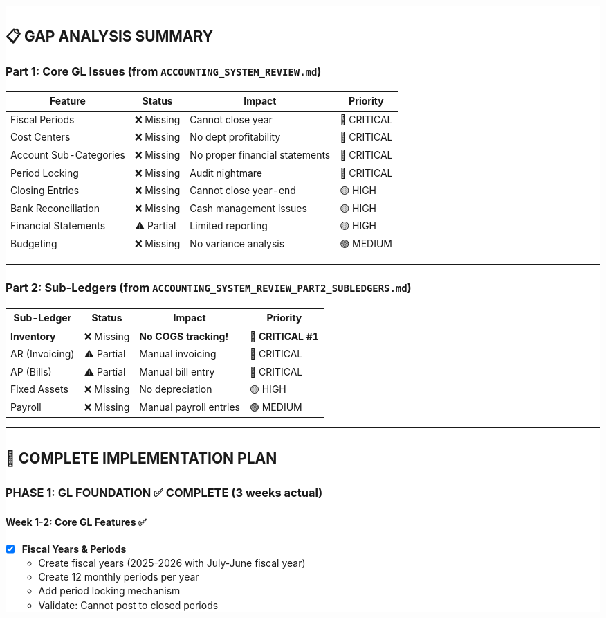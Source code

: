 
---

## 📋 **GAP ANALYSIS SUMMARY**

### **Part 1: Core GL Issues** (from `ACCOUNTING_SYSTEM_REVIEW.md`)

| Feature | Status | Impact | Priority |
|---------|--------|--------|----------|
| Fiscal Periods | ❌ Missing | Cannot close year | 🔴 CRITICAL |
| Cost Centers | ❌ Missing | No dept profitability | 🔴 CRITICAL |
| Account Sub-Categories | ❌ Missing | No proper financial statements | 🔴 CRITICAL |
| Period Locking | ❌ Missing | Audit nightmare | 🔴 CRITICAL |
| Closing Entries | ❌ Missing | Cannot close year-end | 🟡 HIGH |
| Bank Reconciliation | ❌ Missing | Cash management issues | 🟡 HIGH |
| Financial Statements | ⚠️ Partial | Limited reporting | 🟡 HIGH |
| Budgeting | ❌ Missing | No variance analysis | 🟢 MEDIUM |

---

### **Part 2: Sub-Ledgers** (from `ACCOUNTING_SYSTEM_REVIEW_PART2_SUBLEDGERS.md`)

| Sub-Ledger | Status | Impact | Priority |
|------------|--------|--------|----------|
| **Inventory** | ❌ Missing | **No COGS tracking!** | 🔴 **CRITICAL #1** |
| AR (Invoicing) | ⚠️ Partial | Manual invoicing | 🔴 CRITICAL |
| AP (Bills) | ⚠️ Partial | Manual bill entry | 🔴 CRITICAL |
| Fixed Assets | ❌ Missing | No depreciation | 🟡 HIGH |
| Payroll | ❌ Missing | Manual payroll entries | 🟢 MEDIUM |

---

## 🎯 **COMPLETE IMPLEMENTATION PLAN**

### **PHASE 1: GL FOUNDATION** ✅ **COMPLETE** (3 weeks actual)

#### **Week 1-2: Core GL Features** ✅
- [x] **Fiscal Years & Periods**
  - Create fiscal years (2025-2026 with July-June fiscal year)
  - Create 12 monthly periods per year
  - Add period locking mechanism
  - Validate: Cannot post to closed periods
  